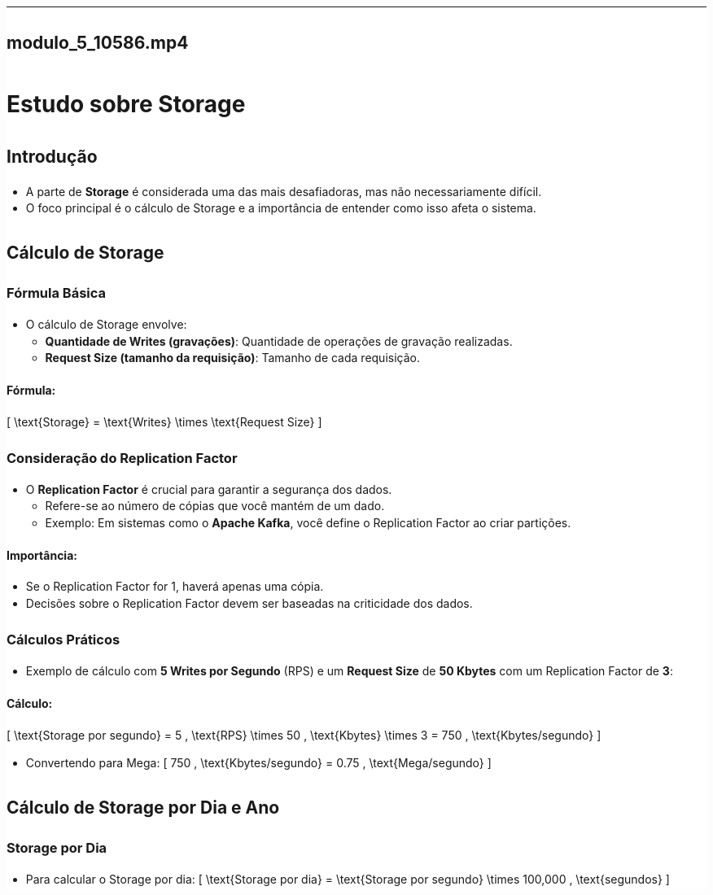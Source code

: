 

---

## modulo_5_10586.mp4

# Estudo sobre Storage

## Introdução
- A parte de **Storage** é considerada uma das mais desafiadoras, mas não necessariamente difícil.
- O foco principal é o cálculo de Storage e a importância de entender como isso afeta o sistema.

## Cálculo de Storage
### Fórmula Básica
- O cálculo de Storage envolve:
  - **Quantidade de Writes (gravações)**: Quantidade de operações de gravação realizadas.
  - **Request Size (tamanho da requisição)**: Tamanho de cada requisição.
  
#### Fórmula:
\[ 
\text{Storage} = \text{Writes} \times \text{Request Size}
\]

### Consideração do Replication Factor
- O **Replication Factor** é crucial para garantir a segurança dos dados.
  - Refere-se ao número de cópias que você mantém de um dado.
  - Exemplo: Em sistemas como o **Apache Kafka**, você define o Replication Factor ao criar partições.

#### Importância:
- Se o Replication Factor for 1, haverá apenas uma cópia.
- Decisões sobre o Replication Factor devem ser baseadas na criticidade dos dados.
  
### Cálculos Práticos
- Exemplo de cálculo com **5 Writes por Segundo** (RPS) e um **Request Size** de **50 Kbytes** com um Replication Factor de **3**:
  
#### Cálculo:
\[ 
\text{Storage por segundo} = 5 \, \text{RPS} \times 50 \, \text{Kbytes} \times 3 = 750 \, \text{Kbytes/segundo} 
\]

- Convertendo para Mega:
\[ 
750 \, \text{Kbytes/segundo} = 0.75 \, \text{Mega/segundo} 
\]

## Cálculo de Storage por Dia e Ano
### Storage por Dia
- Para calcular o Storage por dia:
\[ 
\text{Storage por dia} = \text{Storage por segundo} \times 100,000 \, \text{segundos}
\]
  